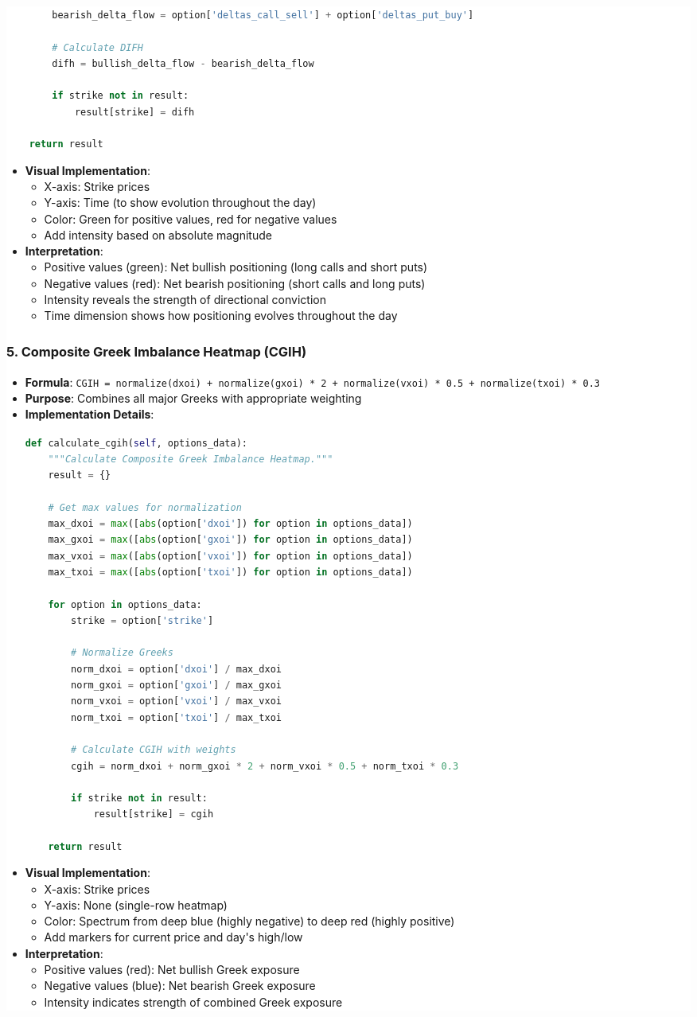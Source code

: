   ```python
          bearish_delta_flow = option['deltas_call_sell'] + option['deltas_put_buy']
          
          # Calculate DIFH
          difh = bullish_delta_flow - bearish_delta_flow
          
          if strike not in result:
              result[strike] = difh
      
      return result
  ```
- **Visual Implementation**:
  - X-axis: Strike prices
  - Y-axis: Time (to show evolution throughout the day)
  - Color: Green for positive values, red for negative values
  - Add intensity based on absolute magnitude
- **Interpretation**:
  - Positive values (green): Net bullish positioning (long calls and short puts)
  - Negative values (red): Net bearish positioning (short calls and long puts)
  - Intensity reveals the strength of directional conviction
  - Time dimension shows how positioning evolves throughout the day

### 5. Composite Greek Imbalance Heatmap (CGIH)

- **Formula**: `CGIH = normalize(dxoi) + normalize(gxoi) * 2 + normalize(vxoi) * 0.5 + normalize(txoi) * 0.3`
- **Purpose**: Combines all major Greeks with appropriate weighting
- **Implementation Details**:
  ```python
  def calculate_cgih(self, options_data):
      """Calculate Composite Greek Imbalance Heatmap."""
      result = {}
      
      # Get max values for normalization
      max_dxoi = max([abs(option['dxoi']) for option in options_data])
      max_gxoi = max([abs(option['gxoi']) for option in options_data])
      max_vxoi = max([abs(option['vxoi']) for option in options_data])
      max_txoi = max([abs(option['txoi']) for option in options_data])
      
      for option in options_data:
          strike = option['strike']
          
          # Normalize Greeks
          norm_dxoi = option['dxoi'] / max_dxoi
          norm_gxoi = option['gxoi'] / max_gxoi
          norm_vxoi = option['vxoi'] / max_vxoi
          norm_txoi = option['txoi'] / max_txoi
          
          # Calculate CGIH with weights
          cgih = norm_dxoi + norm_gxoi * 2 + norm_vxoi * 0.5 + norm_txoi * 0.3
          
          if strike not in result:
              result[strike] = cgih
      
      return result
  ```
- **Visual Implementation**:
  - X-axis: Strike prices
  - Y-axis: None (single-row heatmap)
  - Color: Spectrum from deep blue (highly negative) to deep red (highly positive)
  - Add markers for current price and day's high/low
- **Interpretation**:
  - Positive values (red): Net bullish Greek exposure
  - Negative values (blue): Net bearish Greek exposure
  - Intensity indicates strength of combined Greek exposure
